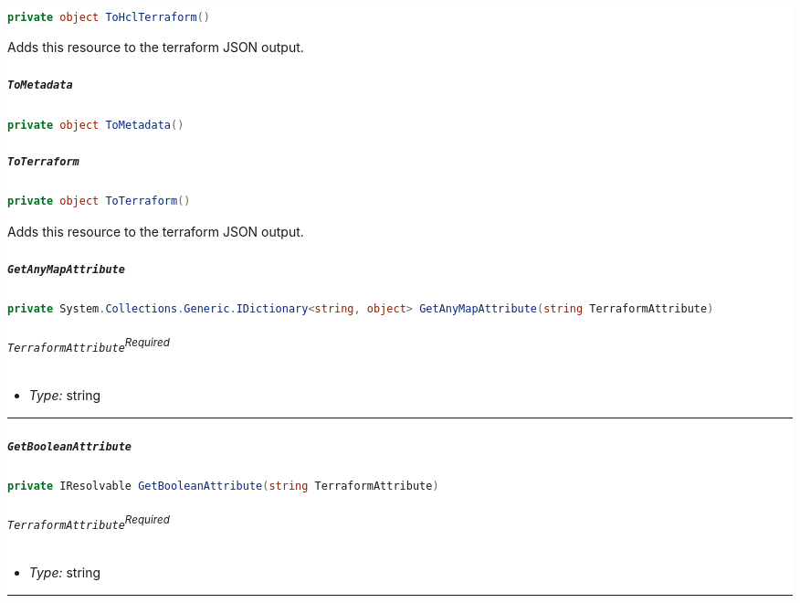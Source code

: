 ```csharp
private object ToHclTerraform()
```

Adds this resource to the terraform JSON output.

##### `ToMetadata` <a name="ToMetadata" id="@cdktf/provider-cloudflare.dataCloudflareR2BucketCors.DataCloudflareR2BucketCors.toMetadata"></a>

```csharp
private object ToMetadata()
```

##### `ToTerraform` <a name="ToTerraform" id="@cdktf/provider-cloudflare.dataCloudflareR2BucketCors.DataCloudflareR2BucketCors.toTerraform"></a>

```csharp
private object ToTerraform()
```

Adds this resource to the terraform JSON output.

##### `GetAnyMapAttribute` <a name="GetAnyMapAttribute" id="@cdktf/provider-cloudflare.dataCloudflareR2BucketCors.DataCloudflareR2BucketCors.getAnyMapAttribute"></a>

```csharp
private System.Collections.Generic.IDictionary<string, object> GetAnyMapAttribute(string TerraformAttribute)
```

###### `TerraformAttribute`<sup>Required</sup> <a name="TerraformAttribute" id="@cdktf/provider-cloudflare.dataCloudflareR2BucketCors.DataCloudflareR2BucketCors.getAnyMapAttribute.parameter.terraformAttribute"></a>

- *Type:* string

---

##### `GetBooleanAttribute` <a name="GetBooleanAttribute" id="@cdktf/provider-cloudflare.dataCloudflareR2BucketCors.DataCloudflareR2BucketCors.getBooleanAttribute"></a>

```csharp
private IResolvable GetBooleanAttribute(string TerraformAttribute)
```

###### `TerraformAttribute`<sup>Required</sup> <a name="TerraformAttribute" id="@cdktf/provider-cloudflare.dataCloudflareR2BucketCors.DataCloudflareR2BucketCors.getBooleanAttribute.parameter.terraformAttribute"></a>

- *Type:* string

---
